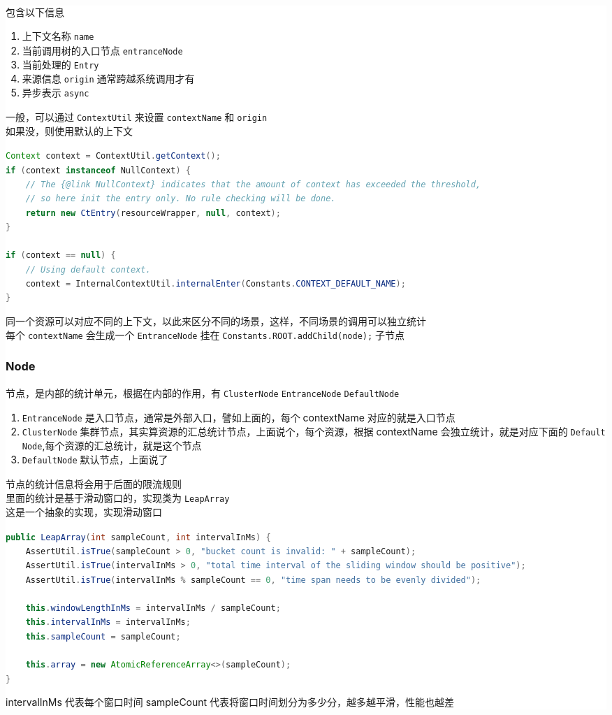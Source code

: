 包含以下信息
1. 上下文名称 `name`
2. 当前调用树的入口节点  `entranceNode`
3. 当前处理的 `Entry`
4. 来源信息 `origin` 通常跨越系统调用才有
5. 异步表示 `async` 

一般，可以通过 `ContextUtil` 来设置 `contextName` 和 `origin`   
如果没，则使用默认的上下文  

```java
Context context = ContextUtil.getContext();
if (context instanceof NullContext) {
    // The {@link NullContext} indicates that the amount of context has exceeded the threshold,
    // so here init the entry only. No rule checking will be done.
    return new CtEntry(resourceWrapper, null, context);
}

if (context == null) {
    // Using default context.
    context = InternalContextUtil.internalEnter(Constants.CONTEXT_DEFAULT_NAME);
}
```

同一个资源可以对应不同的上下文，以此来区分不同的场景，这样，不同场景的调用可以独立统计  
每个 `contextName` 会生成一个 `EntranceNode` 挂在 `Constants.ROOT.addChild(node);` 子节点

### Node
节点，是内部的统计单元，根据在内部的作用，有 `ClusterNode` `EntranceNode` `DefaultNode`     

1. `EntranceNode`  是入口节点，通常是外部入口，譬如上面的，每个 contextName 对应的就是入口节点
2. `ClusterNode`  集群节点，其实算资源的汇总统计节点，上面说个，每个资源，根据 contextName 会独立统计，就是对应下面的 `DefaultNode`,每个资源的汇总统计，就是这个节点
3. `DefaultNode` 默认节点，上面说了

节点的统计信息将会用于后面的限流规则    
里面的统计是基于滑动窗口的，实现类为 `LeapArray`    
这是一个抽象的实现，实现滑动窗口    
```java
public LeapArray(int sampleCount, int intervalInMs) {
    AssertUtil.isTrue(sampleCount > 0, "bucket count is invalid: " + sampleCount);
    AssertUtil.isTrue(intervalInMs > 0, "total time interval of the sliding window should be positive");
    AssertUtil.isTrue(intervalInMs % sampleCount == 0, "time span needs to be evenly divided");

    this.windowLengthInMs = intervalInMs / sampleCount;
    this.intervalInMs = intervalInMs;
    this.sampleCount = sampleCount;

    this.array = new AtomicReferenceArray<>(sampleCount);
}
```

intervalInMs 代表每个窗口时间
sampleCount  代表将窗口时间划分为多少分，越多越平滑，性能也越差
